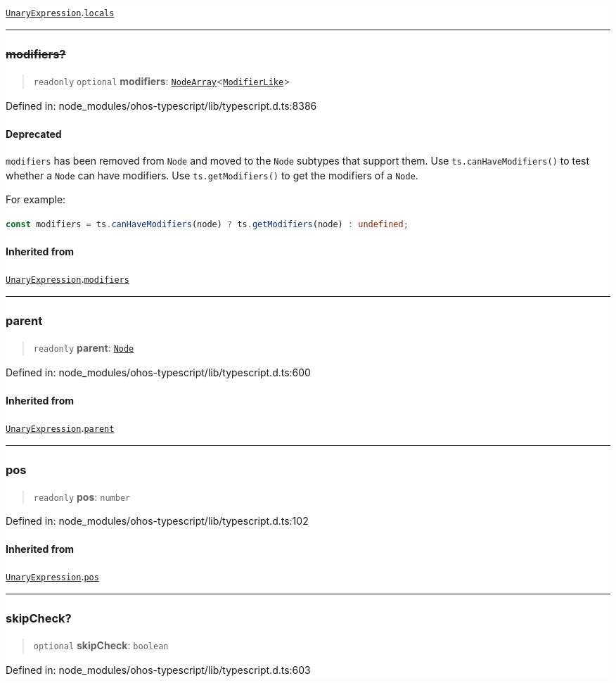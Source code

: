 [`UnaryExpression`](UnaryExpression.md).[`locals`](UnaryExpression.md#locals)

***

### ~~modifiers?~~

> `readonly` `optional` **modifiers**: [`NodeArray`](NodeArray.md)\<[`ModifierLike`](../type-aliases/ModifierLike.md)\>

Defined in: node\_modules/ohos-typescript/lib/typescript.d.ts:8386

#### Deprecated

`modifiers` has been removed from `Node` and moved to the `Node` subtypes that support them.
Use `ts.canHaveModifiers()` to test whether a `Node` can have modifiers.
Use `ts.getModifiers()` to get the modifiers of a `Node`.

For example:
```ts
const modifiers = ts.canHaveModifiers(node) ? ts.getModifiers(node) : undefined;
```

#### Inherited from

[`UnaryExpression`](UnaryExpression.md).[`modifiers`](UnaryExpression.md#modifiers)

***

### parent

> `readonly` **parent**: [`Node`](Node.md)

Defined in: node\_modules/ohos-typescript/lib/typescript.d.ts:600

#### Inherited from

[`UnaryExpression`](UnaryExpression.md).[`parent`](UnaryExpression.md#parent)

***

### pos

> `readonly` **pos**: `number`

Defined in: node\_modules/ohos-typescript/lib/typescript.d.ts:102

#### Inherited from

[`UnaryExpression`](UnaryExpression.md).[`pos`](UnaryExpression.md#pos)

***

### skipCheck?

> `optional` **skipCheck**: `boolean`

Defined in: node\_modules/ohos-typescript/lib/typescript.d.ts:603
